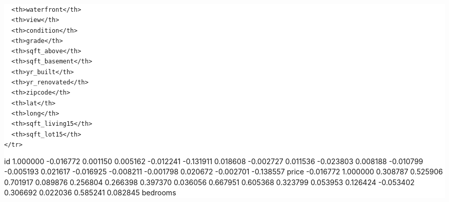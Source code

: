       <th>waterfront</th>
      <th>view</th>
      <th>condition</th>
      <th>grade</th>
      <th>sqft_above</th>
      <th>sqft_basement</th>
      <th>yr_built</th>
      <th>yr_renovated</th>
      <th>zipcode</th>
      <th>lat</th>
      <th>long</th>
      <th>sqft_living15</th>
      <th>sqft_lot15</th>
    </tr>
  </thead>
  <tbody>
    <tr>
      <th>id</th>
      <td>1.000000</td>
      <td>-0.016772</td>
      <td>0.001150</td>
      <td>0.005162</td>
      <td>-0.012241</td>
      <td>-0.131911</td>
      <td>0.018608</td>
      <td>-0.002727</td>
      <td>0.011536</td>
      <td>-0.023803</td>
      <td>0.008188</td>
      <td>-0.010799</td>
      <td>-0.005193</td>
      <td>0.021617</td>
      <td>-0.016925</td>
      <td>-0.008211</td>
      <td>-0.001798</td>
      <td>0.020672</td>
      <td>-0.002701</td>
      <td>-0.138557</td>
    </tr>
    <tr>
      <th>price</th>
      <td>-0.016772</td>
      <td>1.000000</td>
      <td>0.308787</td>
      <td>0.525906</td>
      <td>0.701917</td>
      <td>0.089876</td>
      <td>0.256804</td>
      <td>0.266398</td>
      <td>0.397370</td>
      <td>0.036056</td>
      <td>0.667951</td>
      <td>0.605368</td>
      <td>0.323799</td>
      <td>0.053953</td>
      <td>0.126424</td>
      <td>-0.053402</td>
      <td>0.306692</td>
      <td>0.022036</td>
      <td>0.585241</td>
      <td>0.082845</td>
    </tr>
    <tr>
      <th>bedrooms</th>